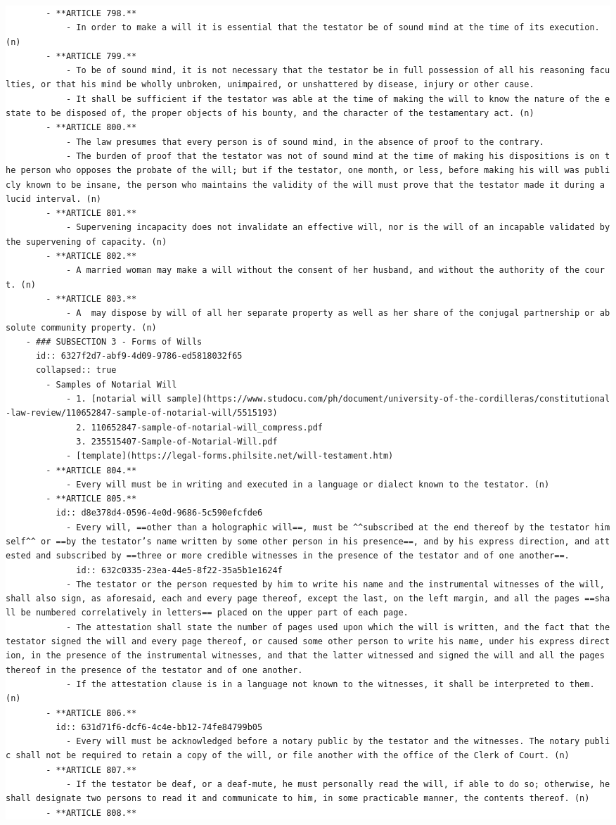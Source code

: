 			- **ARTICLE 798.**
				- In order to make a will it is essential that the testator be of sound mind at the time of its execution. (n)
			- **ARTICLE 799.**
				- To be of sound mind, it is not necessary that the testator be in full possession of all his reasoning faculties, or that his mind be wholly unbroken, unimpaired, or unshattered by disease, injury or other cause.
				- It shall be sufficient if the testator was able at the time of making the will to know the nature of the estate to be disposed of, the proper objects of his bounty, and the character of the testamentary act. (n)
			- **ARTICLE 800.**
				- The law presumes that every person is of sound mind, in the absence of proof to the contrary.
				- The burden of proof that the testator was not of sound mind at the time of making his dispositions is on the person who opposes the probate of the will; but if the testator, one month, or less, before making his will was publicly known to be insane, the person who maintains the validity of the will must prove that the testator made it during a lucid interval. (n)
			- **ARTICLE 801.**
				- Supervening incapacity does not invalidate an effective will, nor is the will of an incapable validated by the supervening of capacity. (n)
			- **ARTICLE 802.**
				- A married woman may make a will without the consent of her husband, and without the authority of the court. (n)
			- **ARTICLE 803.**
				- A  may dispose by will of all her separate property as well as her share of the conjugal partnership or absolute community property. (n)
		- ### SUBSECTION 3 - Forms of Wills
		  id:: 6327f2d7-abf9-4d09-9786-ed5818032f65
		  collapsed:: true
			- Samples of Notarial Will
				- 1. [notarial will sample](https://www.studocu.com/ph/document/university-of-the-cordilleras/constitutional-law-review/110652847-sample-of-notarial-will/5515193)
				  2. 110652847-sample-of-notarial-will_compress.pdf
				  3. 235515407-Sample-of-Notarial-Will.pdf
				- [template](https://legal-forms.philsite.net/will-testament.htm)
			- **ARTICLE 804.**
				- Every will must be in writing and executed in a language or dialect known to the testator. (n)
			- **ARTICLE 805.**
			  id:: d8e378d4-0596-4e0d-9686-5c590efcfde6
				- Every will, ==other than a holographic will==, must be ^^subscribed at the end thereof by the testator himself^^ or ==by the testator’s name written by some other person in his presence==, and by his express direction, and attested and subscribed by ==three or more credible witnesses in the presence of the testator and of one another==.
				  id:: 632c0335-23ea-44e5-8f22-35a5b1e1624f
				- The testator or the person requested by him to write his name and the instrumental witnesses of the will, shall also sign, as aforesaid, each and every page thereof, except the last, on the left margin, and all the pages ==shall be numbered correlatively in letters== placed on the upper part of each page.
				- The attestation shall state the number of pages used upon which the will is written, and the fact that the testator signed the will and every page thereof, or caused some other person to write his name, under his express direction, in the presence of the instrumental witnesses, and that the latter witnessed and signed the will and all the pages thereof in the presence of the testator and of one another.
				- If the attestation clause is in a language not known to the witnesses, it shall be interpreted to them. (n)
			- **ARTICLE 806.**
			  id:: 631d71f6-dcf6-4c4e-bb12-74fe84799b05
				- Every will must be acknowledged before a notary public by the testator and the witnesses. The notary public shall not be required to retain a copy of the will, or file another with the office of the Clerk of Court. (n)
			- **ARTICLE 807.**
				- If the testator be deaf, or a deaf-mute, he must personally read the will, if able to do so; otherwise, he shall designate two persons to read it and communicate to him, in some practicable manner, the contents thereof. (n)
			- **ARTICLE 808.**